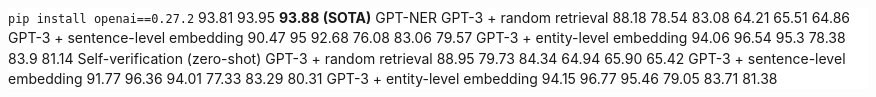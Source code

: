 ```pip install openai==0.27.2```
        <td>93.81</td> 
        <td>93.95</td> 
        <td><b>93.88 (SOTA)</b></td>
    </tr>
    <tr>
        <td align="center" colspan="7"> GPT-NER </td> 
    </tr>
    <tr>
        <td>GPT-3 + random retrieval</td> 
        <td>88.18</td> 
        <td>78.54</td> 
        <td>83.08</td>
        <td>64.21</td> 
        <td>65.51</td> 
        <td>64.86</td>
    </tr> 
    <tr>
        <td>GPT-3 + sentence-level embedding</td> 
        <td>90.47</td> 
        <td>95</td> 
        <td>92.68</td>
        <td>76.08</td> 
        <td>83.06</td> 
        <td>79.57</td>
    </tr> 
    <tr>
        <td>GPT-3 + entity-level embedding</td> 
        <td>94.06</td> 
        <td>96.54</td> 
        <td>95.3</td>
        <td>78.38</td> 
        <td>83.9</td> 
        <td>81.14</td>
    </tr> 
    <tr>
        <td align="center" colspan="7"> Self-verification (zero-shot) </td> 
    </tr>
    <tr>
        <td>GPT-3 + random retrieval</td> 
        <td>88.95</td> 
        <td>79.73</td> 
        <td>84.34</td>
        <td>64.94</td> 
        <td>65.90</td> 
        <td>65.42</td>
    </tr> 
    <tr>
        <td>GPT-3 + sentence-level embedding</td> 
        <td>91.77</td> 
        <td>96.36</td> 
        <td>94.01</td>
        <td>77.33</td> 
        <td>83.29</td> 
        <td>80.31</td>
    </tr> 
    <tr>
        <td>GPT-3 + entity-level embedding</td> 
        <td>94.15</td> 
        <td>96.77</td> 
        <td>95.46</td>
        <td>79.05</td> 
        <td>83.71</td> 
        <td>81.38</td>
```